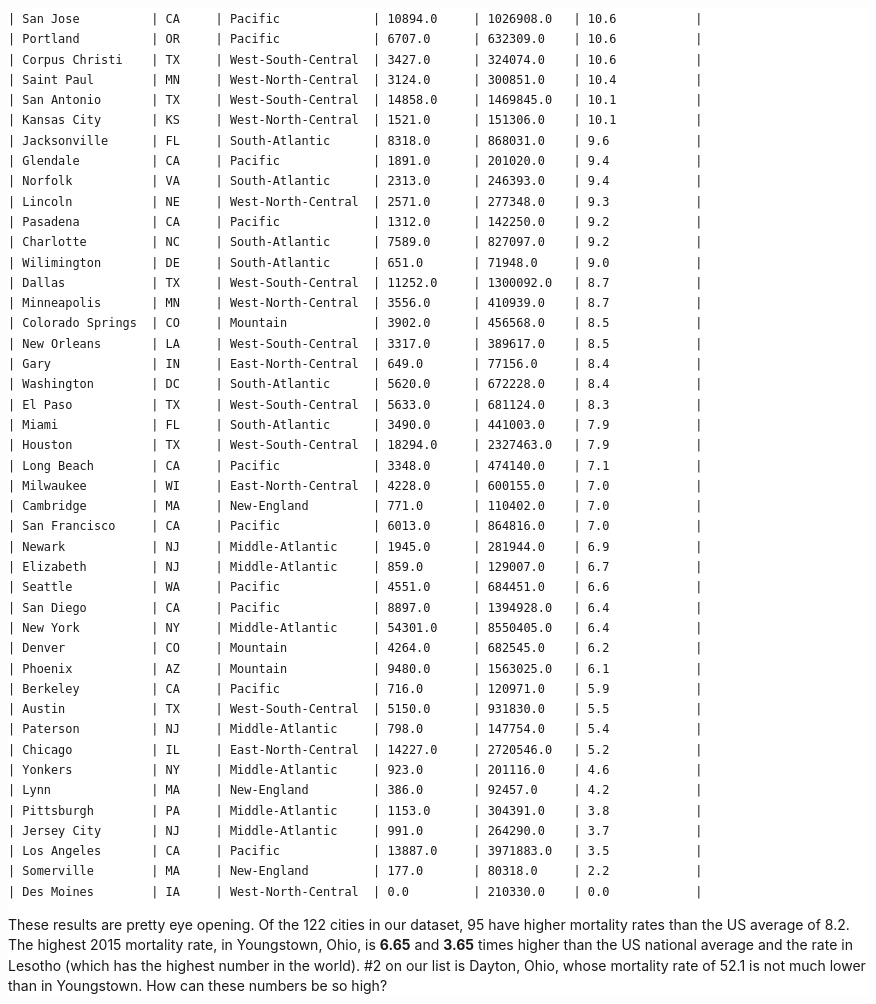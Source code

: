 ```ls
| San Jose          | CA     | Pacific             | 10894.0     | 1026908.0   | 10.6           |
| Portland          | OR     | Pacific             | 6707.0      | 632309.0    | 10.6           |
| Corpus Christi    | TX     | West-South-Central  | 3427.0      | 324074.0    | 10.6           |
| Saint Paul        | MN     | West-North-Central  | 3124.0      | 300851.0    | 10.4           |
| San Antonio       | TX     | West-South-Central  | 14858.0     | 1469845.0   | 10.1           |
| Kansas City       | KS     | West-North-Central  | 1521.0      | 151306.0    | 10.1           |
| Jacksonville      | FL     | South-Atlantic      | 8318.0      | 868031.0    | 9.6            |
| Glendale          | CA     | Pacific             | 1891.0      | 201020.0    | 9.4            |
| Norfolk           | VA     | South-Atlantic      | 2313.0      | 246393.0    | 9.4            |
| Lincoln           | NE     | West-North-Central  | 2571.0      | 277348.0    | 9.3            |
| Pasadena          | CA     | Pacific             | 1312.0      | 142250.0    | 9.2            |
| Charlotte         | NC     | South-Atlantic      | 7589.0      | 827097.0    | 9.2            |
| Wilimington       | DE     | South-Atlantic      | 651.0       | 71948.0     | 9.0            |
| Dallas            | TX     | West-South-Central  | 11252.0     | 1300092.0   | 8.7            |
| Minneapolis       | MN     | West-North-Central  | 3556.0      | 410939.0    | 8.7            |
| Colorado Springs  | CO     | Mountain            | 3902.0      | 456568.0    | 8.5            |
| New Orleans       | LA     | West-South-Central  | 3317.0      | 389617.0    | 8.5            |
| Gary              | IN     | East-North-Central  | 649.0       | 77156.0     | 8.4            |
| Washington        | DC     | South-Atlantic      | 5620.0      | 672228.0    | 8.4            |
| El Paso           | TX     | West-South-Central  | 5633.0      | 681124.0    | 8.3            |
| Miami             | FL     | South-Atlantic      | 3490.0      | 441003.0    | 7.9            |
| Houston           | TX     | West-South-Central  | 18294.0     | 2327463.0   | 7.9            |
| Long Beach        | CA     | Pacific             | 3348.0      | 474140.0    | 7.1            |
| Milwaukee         | WI     | East-North-Central  | 4228.0      | 600155.0    | 7.0            |
| Cambridge         | MA     | New-England         | 771.0       | 110402.0    | 7.0            |
| San Francisco     | CA     | Pacific             | 6013.0      | 864816.0    | 7.0            |
| Newark            | NJ     | Middle-Atlantic     | 1945.0      | 281944.0    | 6.9            |
| Elizabeth         | NJ     | Middle-Atlantic     | 859.0       | 129007.0    | 6.7            |
| Seattle           | WA     | Pacific             | 4551.0      | 684451.0    | 6.6            |
| San Diego         | CA     | Pacific             | 8897.0      | 1394928.0   | 6.4            |
| New York          | NY     | Middle-Atlantic     | 54301.0     | 8550405.0   | 6.4            |
| Denver            | CO     | Mountain            | 4264.0      | 682545.0    | 6.2            |
| Phoenix           | AZ     | Mountain            | 9480.0      | 1563025.0   | 6.1            |
| Berkeley          | CA     | Pacific             | 716.0       | 120971.0    | 5.9            |
| Austin            | TX     | West-South-Central  | 5150.0      | 931830.0    | 5.5            |
| Paterson          | NJ     | Middle-Atlantic     | 798.0       | 147754.0    | 5.4            |
| Chicago           | IL     | East-North-Central  | 14227.0     | 2720546.0   | 5.2            |
| Yonkers           | NY     | Middle-Atlantic     | 923.0       | 201116.0    | 4.6            |
| Lynn              | MA     | New-England         | 386.0       | 92457.0     | 4.2            |
| Pittsburgh        | PA     | Middle-Atlantic     | 1153.0      | 304391.0    | 3.8            |
| Jersey City       | NJ     | Middle-Atlantic     | 991.0       | 264290.0    | 3.7            |
| Los Angeles       | CA     | Pacific             | 13887.0     | 3971883.0   | 3.5            |
| Somerville        | MA     | New-England         | 177.0       | 80318.0     | 2.2            |
| Des Moines        | IA     | West-North-Central  | 0.0         | 210330.0    | 0.0            |
```

These results are pretty eye opening. Of the 122 cities in our dataset, 95 have higher mortality rates than the US average of 8.2. The highest 2015 mortality rate, in Youngstown, Ohio, is
**6.65** and **3.65** times higher than the US national average and the rate in Lesotho (which has the highest number in the world). #2 on our list is Dayton, Ohio, whose mortality
rate of 52.1 is not much lower than in Youngstown. How can these numbers be so high?
